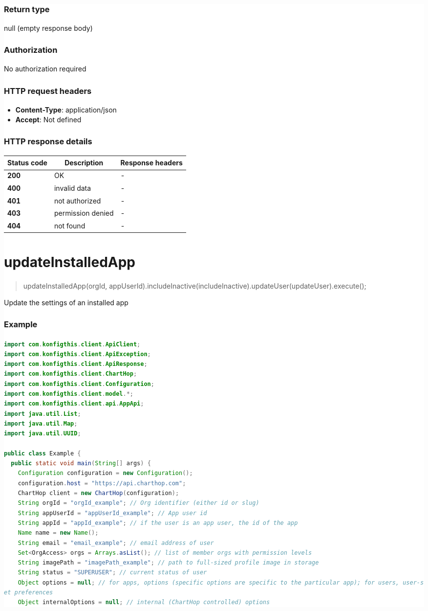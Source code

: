 ### Return type

null (empty response body)

### Authorization

No authorization required

### HTTP request headers

 - **Content-Type**: application/json
 - **Accept**: Not defined

### HTTP response details
| Status code | Description | Response headers |
|-------------|-------------|------------------|
| **200** | OK |  -  |
| **400** | invalid data |  -  |
| **401** | not authorized |  -  |
| **403** | permission denied |  -  |
| **404** | not found |  -  |

<a name="updateInstalledApp"></a>
# **updateInstalledApp**
> updateInstalledApp(orgId, appUserId).includeInactive(includeInactive).updateUser(updateUser).execute();

Update the settings of an installed app



### Example
```java
import com.konfigthis.client.ApiClient;
import com.konfigthis.client.ApiException;
import com.konfigthis.client.ApiResponse;
import com.konfigthis.client.ChartHop;
import com.konfigthis.client.Configuration;
import com.konfigthis.client.model.*;
import com.konfigthis.client.api.AppApi;
import java.util.List;
import java.util.Map;
import java.util.UUID;

public class Example {
  public static void main(String[] args) {
    Configuration configuration = new Configuration();
    configuration.host = "https://api.charthop.com";
    ChartHop client = new ChartHop(configuration);
    String orgId = "orgId_example"; // Org identifier (either id or slug)
    String appUserId = "appUserId_example"; // App user id
    String appId = "appId_example"; // if the user is an app user, the id of the app
    Name name = new Name();
    String email = "email_example"; // email address of user
    Set<OrgAccess> orgs = Arrays.asList(); // list of member orgs with permission levels
    String imagePath = "imagePath_example"; // path to full-sized profile image in storage
    String status = "SUPERUSER"; // current status of user
    Object options = null; // for apps, options (specific options are specific to the particular app); for users, user-set preferences
    Object internalOptions = null; // internal (ChartHop controlled) options
```